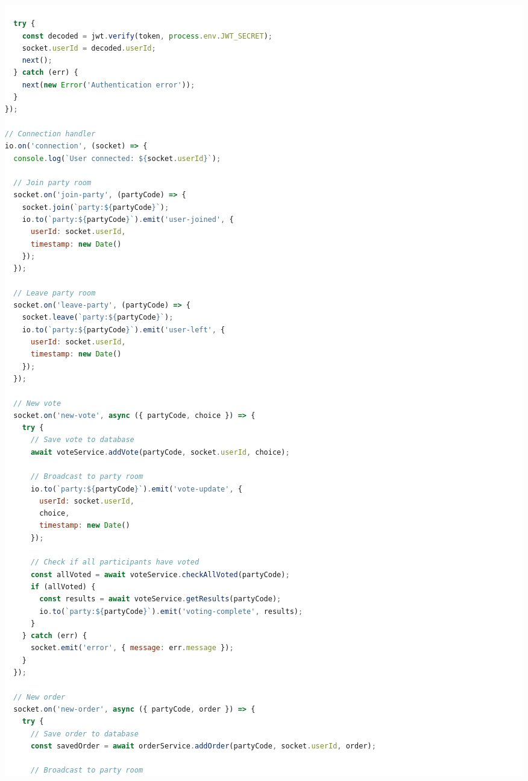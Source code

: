 ```javascript
  
  try {
    const decoded = jwt.verify(token, process.env.JWT_SECRET);
    socket.userId = decoded.userId;
    next();
  } catch (err) {
    next(new Error('Authentication error'));
  }
});

// Connection handler
io.on('connection', (socket) => {
  console.log(`User connected: ${socket.userId}`);
  
  // Join party room
  socket.on('join-party', (partyCode) => {
    socket.join(`party:${partyCode}`);
    io.to(`party:${partyCode}`).emit('user-joined', {
      userId: socket.userId,
      timestamp: new Date()
    });
  });
  
  // Leave party room
  socket.on('leave-party', (partyCode) => {
    socket.leave(`party:${partyCode}`);
    io.to(`party:${partyCode}`).emit('user-left', {
      userId: socket.userId,
      timestamp: new Date()
    });
  });
  
  // New vote
  socket.on('new-vote', async ({ partyCode, choice }) => {
    try {
      // Save vote to database
      await voteService.addVote(partyCode, socket.userId, choice);
      
      // Broadcast to party room
      io.to(`party:${partyCode}`).emit('vote-update', {
        userId: socket.userId,
        choice,
        timestamp: new Date()
      });
      
      // Check if all participants have voted
      const allVoted = await voteService.checkAllVoted(partyCode);
      if (allVoted) {
        const results = await voteService.getResults(partyCode);
        io.to(`party:${partyCode}`).emit('voting-complete', results);
      }
    } catch (err) {
      socket.emit('error', { message: err.message });
    }
  });
  
  // New order
  socket.on('new-order', async ({ partyCode, order }) => {
    try {
      // Save order to database
      const savedOrder = await orderService.addOrder(partyCode, socket.userId, order);
      
      // Broadcast to party room
```